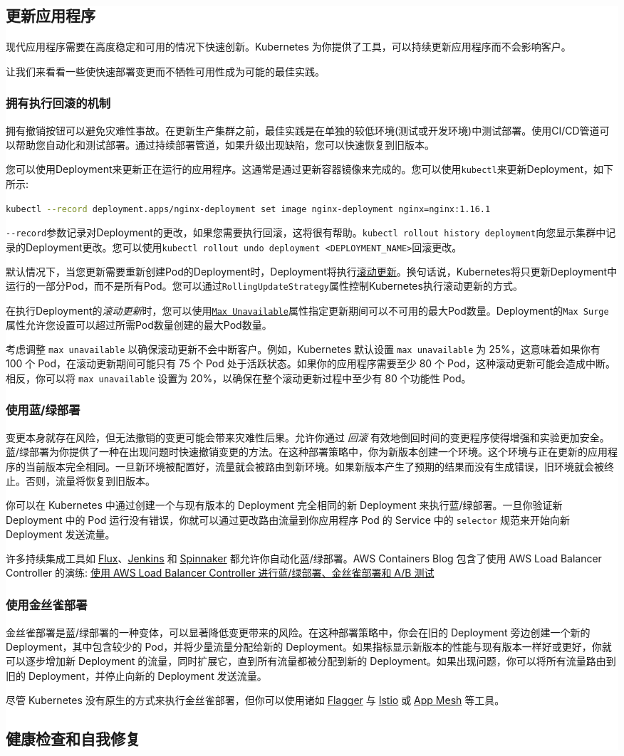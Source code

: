 ## 更新应用程序

现代应用程序需要在高度稳定和可用的情况下快速创新。Kubernetes 为你提供了工具，可以持续更新应用程序而不会影响客户。

让我们来看看一些使快速部署变更而不牺牲可用性成为可能的最佳实践。

### 拥有执行回滚的机制

拥有撤销按钮可以避免灾难性事故。在更新生产集群之前，最佳实践是在单独的较低环境(测试或开发环境)中测试部署。使用CI/CD管道可以帮助您自动化和测试部署。通过持续部署管道，如果升级出现缺陷，您可以快速恢复到旧版本。

您可以使用Deployment来更新正在运行的应用程序。这通常是通过更新容器镜像来完成的。您可以使用`kubectl`来更新Deployment，如下所示:

```bash
kubectl --record deployment.apps/nginx-deployment set image nginx-deployment nginx=nginx:1.16.1
```

`--record`参数记录对Deployment的更改，如果您需要执行回滚，这将很有帮助。`kubectl rollout history deployment`向您显示集群中记录的Deployment更改。您可以使用`kubectl rollout undo deployment <DEPLOYMENT_NAME>`回滚更改。

默认情况下，当您更新需要重新创建Pod的Deployment时，Deployment将执行[滚动更新](https://kubernetes.io/docs/tutorials/kubernetes-basics/update/update-intro/)。换句话说，Kubernetes将只更新Deployment中运行的一部分Pod，而不是所有Pod。您可以通过`RollingUpdateStrategy`属性控制Kubernetes执行滚动更新的方式。

在执行Deployment的*滚动更新*时，您可以使用[`Max Unavailable`](https://kubernetes.io/docs/tutorials/kubernetes-basics/update/update-intro/)属性指定更新期间可以不可用的最大Pod数量。Deployment的`Max Surge`属性允许您设置可以超过所需Pod数量创建的最大Pod数量。

考虑调整 `max unavailable` 以确保滚动更新不会中断客户。例如，Kubernetes 默认设置 `max unavailable` 为 25%，这意味着如果你有 100 个 Pod，在滚动更新期间可能只有 75 个 Pod 处于活跃状态。如果你的应用程序需要至少 80 个 Pod，这种滚动更新可能会造成中断。相反，你可以将 `max unavailable` 设置为 20%，以确保在整个滚动更新过程中至少有 80 个功能性 Pod。

### 使用蓝/绿部署

变更本身就存在风险，但无法撤销的变更可能会带来灾难性后果。允许你通过 *回滚* 有效地倒回时间的变更程序使得增强和实验更加安全。蓝/绿部署为你提供了一种在出现问题时快速撤销变更的方法。在这种部署策略中，你为新版本创建一个环境。这个环境与正在更新的应用程序的当前版本完全相同。一旦新环境被配置好，流量就会被路由到新环境。如果新版本产生了预期的结果而没有生成错误，旧环境就会被终止。否则，流量将恢复到旧版本。

你可以在 Kubernetes 中通过创建一个与现有版本的 Deployment 完全相同的新 Deployment 来执行蓝/绿部署。一旦你验证新 Deployment 中的 Pod 运行没有错误，你就可以通过更改路由流量到你应用程序 Pod 的 Service 中的 `selector` 规范来开始向新 Deployment 发送流量。

许多持续集成工具如 [Flux](https://fluxcd.io)、[Jenkins](https://www.jenkins.io) 和 [Spinnaker](https://spinnaker.io) 都允许你自动化蓝/绿部署。AWS Containers Blog 包含了使用 AWS Load Balancer Controller 的演练: [使用 AWS Load Balancer Controller 进行蓝/绿部署、金丝雀部署和 A/B 测试](https://aws.amazon.com/blogs/containers/using-aws-load-balancer-controller-for-blue-green-deployment-canary-deployment-and-a-b-testing/)

### 使用金丝雀部署

金丝雀部署是蓝/绿部署的一种变体，可以显著降低变更带来的风险。在这种部署策略中，你会在旧的 Deployment 旁边创建一个新的 Deployment，其中包含较少的 Pod，并将少量流量分配给新的 Deployment。如果指标显示新版本的性能与现有版本一样好或更好，你就可以逐步增加新 Deployment 的流量，同时扩展它，直到所有流量都被分配到新的 Deployment。如果出现问题，你可以将所有流量路由到旧的 Deployment，并停止向新的 Deployment 发送流量。

尽管 Kubernetes 没有原生的方式来执行金丝雀部署，但你可以使用诸如 [Flagger](https://github.com/weaveworks/flagger) 与 [Istio](https://docs.flagger.app/tutorials/istio-progressive-delivery) 或 [App Mesh](https://docs.flagger.app/install/flagger-install-on-eks-appmesh) 等工具。

## 健康检查和自我修复
